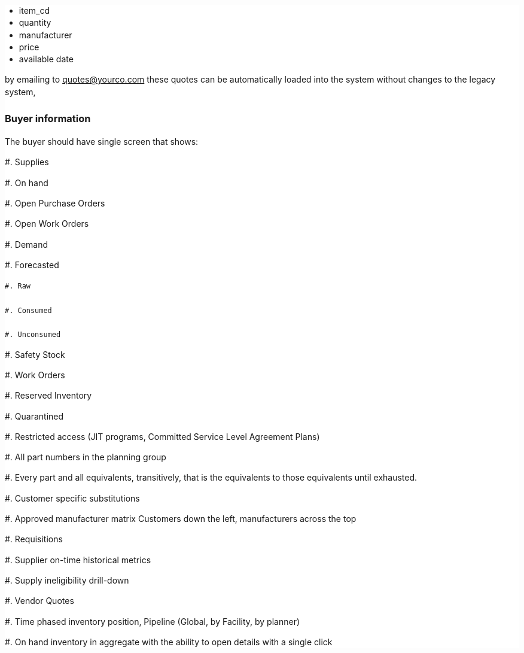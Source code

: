    * item_cd
   * quantity
   * manufacturer
   * price 
   * available date
  
   by emailing to quotes@yourco.com these quotes can be automatically loaded
into the system without changes to the legacy system,     

### Buyer information

The buyer should have single screen that shows:

#. Supplies

  #. On hand

  #. Open Purchase Orders

  #. Open Work Orders

#. Demand 

  #. Forecasted
    
    #. Raw

    #. Consumed

    #. Unconsumed

  #. Safety Stock

  #. Work Orders

#. Reserved Inventory

  #. Quarantined

  #. Restricted access (JIT programs, Committed Service Level Agreement Plans)

#. All part numbers in the planning group  

  #. Every part and all equivalents, transitively, that is the equivalents to those equivalents until exhausted.

  #. Customer specific substitutions

#. Approved manufacturer matrix
  Customers down the left, manufacturers across the top 

#. Requisitions

#. Supplier on-time historical metrics

#. Supply ineligibility drill-down

#. Vendor Quotes

#. Time phased inventory position, Pipeline (Global, by Facility, by planner)

#. On hand inventory in aggregate with the ability to open details with a single click
